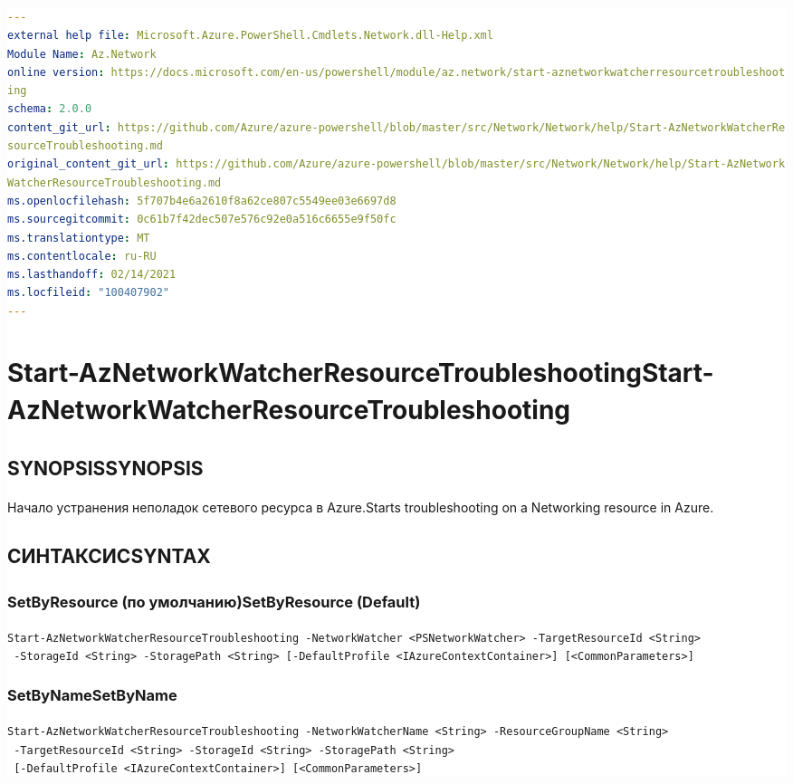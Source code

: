 ```yaml
---
external help file: Microsoft.Azure.PowerShell.Cmdlets.Network.dll-Help.xml
Module Name: Az.Network
online version: https://docs.microsoft.com/en-us/powershell/module/az.network/start-aznetworkwatcherresourcetroubleshooting
schema: 2.0.0
content_git_url: https://github.com/Azure/azure-powershell/blob/master/src/Network/Network/help/Start-AzNetworkWatcherResourceTroubleshooting.md
original_content_git_url: https://github.com/Azure/azure-powershell/blob/master/src/Network/Network/help/Start-AzNetworkWatcherResourceTroubleshooting.md
ms.openlocfilehash: 5f707b4e6a2610f8a62ce807c5549ee03e6697d8
ms.sourcegitcommit: 0c61b7f42dec507e576c92e0a516c6655e9f50fc
ms.translationtype: MT
ms.contentlocale: ru-RU
ms.lasthandoff: 02/14/2021
ms.locfileid: "100407902"
---
```

# <span data-ttu-id="aee1a-101">Start-AzNetworkWatcherResourceTroubleshooting</span><span class="sxs-lookup"><span data-stu-id="aee1a-101">Start-AzNetworkWatcherResourceTroubleshooting</span></span>

## <span data-ttu-id="aee1a-102">SYNOPSIS</span><span class="sxs-lookup"><span data-stu-id="aee1a-102">SYNOPSIS</span></span>
<span data-ttu-id="aee1a-103">Начало устранения неполадок сетевого ресурса в Azure.</span><span class="sxs-lookup"><span data-stu-id="aee1a-103">Starts troubleshooting on a Networking resource in Azure.</span></span>

## <span data-ttu-id="aee1a-104">СИНТАКСИС</span><span class="sxs-lookup"><span data-stu-id="aee1a-104">SYNTAX</span></span>

### <span data-ttu-id="aee1a-105">SetByResource (по умолчанию)</span><span class="sxs-lookup"><span data-stu-id="aee1a-105">SetByResource (Default)</span></span>
```
Start-AzNetworkWatcherResourceTroubleshooting -NetworkWatcher <PSNetworkWatcher> -TargetResourceId <String>
 -StorageId <String> -StoragePath <String> [-DefaultProfile <IAzureContextContainer>] [<CommonParameters>]
```

### <span data-ttu-id="aee1a-106">SetByName</span><span class="sxs-lookup"><span data-stu-id="aee1a-106">SetByName</span></span>
```
Start-AzNetworkWatcherResourceTroubleshooting -NetworkWatcherName <String> -ResourceGroupName <String>
 -TargetResourceId <String> -StorageId <String> -StoragePath <String>
 [-DefaultProfile <IAzureContextContainer>] [<CommonParameters>]
```
